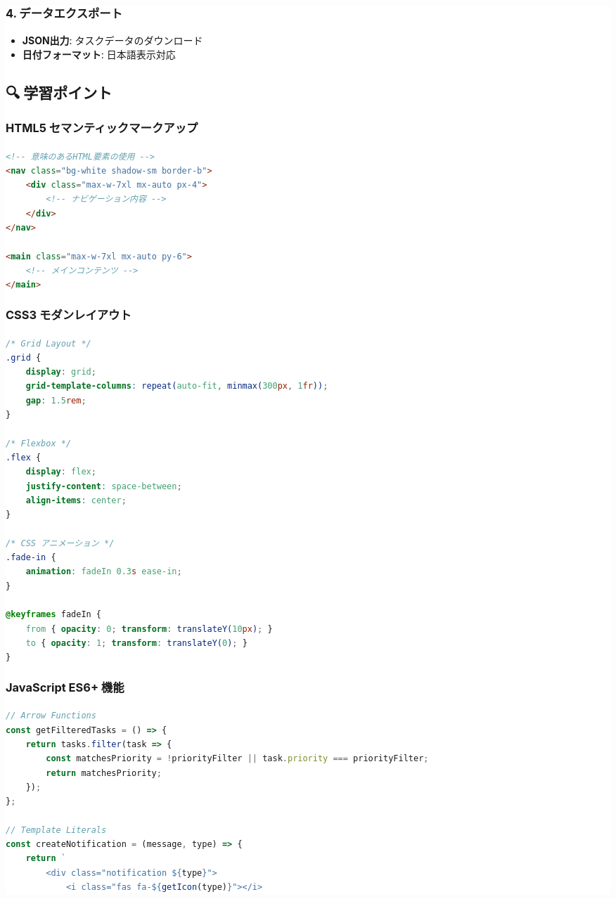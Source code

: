 ### 4. データエクスポート
- **JSON出力**: タスクデータのダウンロード
- **日付フォーマット**: 日本語表示対応

## 🔍 学習ポイント

### HTML5 セマンティックマークアップ
```html
<!-- 意味のあるHTML要素の使用 -->
<nav class="bg-white shadow-sm border-b">
    <div class="max-w-7xl mx-auto px-4">
        <!-- ナビゲーション内容 -->
    </div>
</nav>

<main class="max-w-7xl mx-auto py-6">
    <!-- メインコンテンツ -->
</main>
```

### CSS3 モダンレイアウト
```css
/* Grid Layout */
.grid {
    display: grid;
    grid-template-columns: repeat(auto-fit, minmax(300px, 1fr));
    gap: 1.5rem;
}

/* Flexbox */
.flex {
    display: flex;
    justify-content: space-between;
    align-items: center;
}

/* CSS アニメーション */
.fade-in {
    animation: fadeIn 0.3s ease-in;
}

@keyframes fadeIn {
    from { opacity: 0; transform: translateY(10px); }
    to { opacity: 1; transform: translateY(0); }
}
```

### JavaScript ES6+ 機能
```javascript
// Arrow Functions
const getFilteredTasks = () => {
    return tasks.filter(task => {
        const matchesPriority = !priorityFilter || task.priority === priorityFilter;
        return matchesPriority;
    });
};

// Template Literals
const createNotification = (message, type) => {
    return `
        <div class="notification ${type}">
            <i class="fas fa-${getIcon(type)}"></i>
```